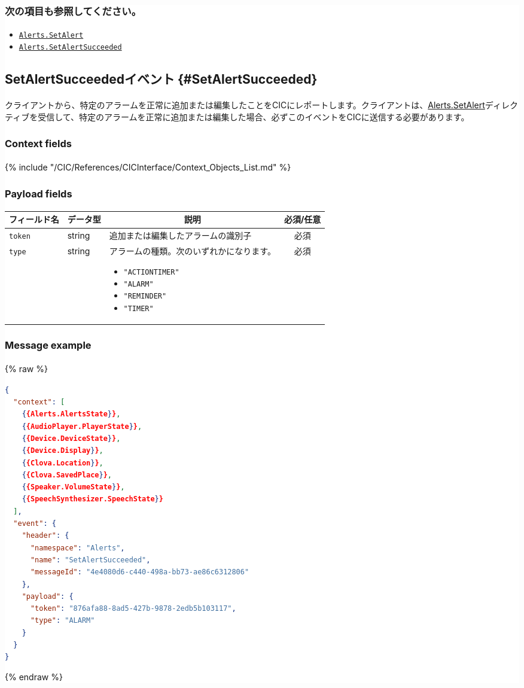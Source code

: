 ### 次の項目も参照してください。
* [`Alerts.SetAlert`](#SetAlert)
* [`Alerts.SetAlertSucceeded`](#SetAlertSucceeded)


## SetAlertSucceededイベント {#SetAlertSucceeded}

クライアントから、特定のアラームを正常に追加または編集したことをCICにレポートします。クライアントは、[Alerts.SetAlert](#SetAlert)ディレクティブを受信して、特定のアラームを正常に追加または編集した場合、必ずこのイベントをCICに送信する必要があります。

### Context fields

{% include "/CIC/References/CICInterface/Context_Objects_List.md" %}

### Payload fields

| フィールド名       | データ型    | 説明                     | 必須/任意 |
|---------------|---------|-----------------------------|:---------:|
| `token`   | string | 追加または編集したアラームの識別子          | 必須 |
| `type`    | string | アラームの種類。次のいずれかになります。<ul><li><code>"ACTIONTIMER"</code></li><li><code>"ALARM"</code></li><li><code>"REMINDER"</code></li><li><code>"TIMER"</code></li></ul>  | 必須 |

### Message example
{% raw %}

```json
{
  "context": [
    {{Alerts.AlertsState}},
    {{AudioPlayer.PlayerState}},
    {{Device.DeviceState}},
    {{Device.Display}},
    {{Clova.Location}},
    {{Clova.SavedPlace}},
    {{Speaker.VolumeState}},
    {{SpeechSynthesizer.SpeechState}}
  ],
  "event": {
    "header": {
      "namespace": "Alerts",
      "name": "SetAlertSucceeded",
      "messageId": "4e4080d6-c440-498a-bb73-ae86c6312806"
    },
    "payload": {
      "token": "876afa88-8ad5-427b-9878-2edb5b103117",
      "type": "ALARM"
    }
  }
}
```

{% endraw %}
